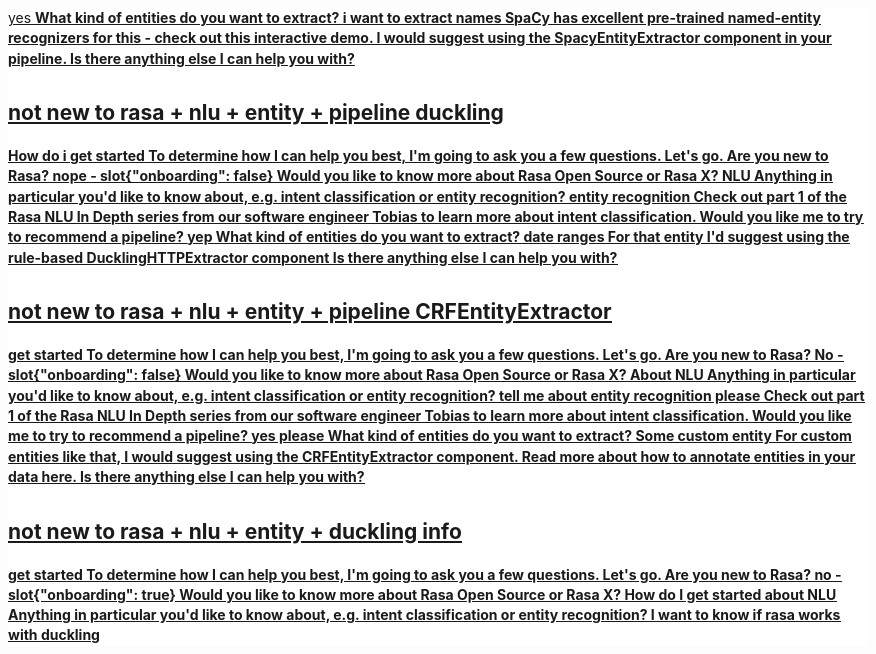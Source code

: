 <U> yes
    <B> What kind of entities do you want to extract?
<U> i want to extract [names](entity)
    <B> SpaCy has excellent pre-trained named-entity recognizers for this -    check out this [interactive demo](https://demos.explosion.ai/displacy-ent/). I would suggest using the [SpacyEntityExtractor](https://rasa.com/docs/rasa/nlu/components/#spacyentityextractor) component in your pipeline. 
    <B> Is there anything else I can help you with?
## not new to rasa + nlu + entity + pipeline duckling
<U> How do i get started
    <B> To determine how I can help you best, I'm going to ask you a few questions. Let's go. Are you new to Rasa?
<U> nope
    - slot{"onboarding": false}
    <B> Would you like to know more about Rasa Open Source or Rasa X?
<U> [NLU](product)
    <B> Anything in particular you'd like to know about, e.g. intent classification or entity recognition?
<U> [entity recognition](nlu_part)
    <B> Check out [part 1](https://blog.rasa.com/rasa-nlu-in-depth-part-1-intent-classification/) of the Rasa NLU In Depth series from our software engineer Tobias to learn more about intent classification. Would you like me to try to recommend a pipeline?
<U> yep
    <B> What kind of entities do you want to extract?
<U> [date ranges](entity)
    <B> For that entity I'd suggest using the rule-based [DucklingHTTPExtractor](https://rasa.com/docs/rasa/nlu/components/#ducklinghttpextractor) component 
    <B> Is there anything else I can help you with?
## not new to rasa + nlu + entity + pipeline CRFEntityExtractor
<U> get started
    <B> To determine how I can help you best, I'm going to ask you a few questions. Let's go. Are you new to Rasa?
<U> No
    - slot{"onboarding": false}
    <B> Would you like to know more about Rasa Open Source or Rasa X?
<U> About [NLU](product)
    <B> Anything in particular you'd like to know about, e.g. intent classification or entity recognition?
<U> tell me about [entity recognition](nlu_part) please
    <B> Check out [part 1](https://blog.rasa.com/rasa-nlu-in-depth-part-1-intent-classification/) of the Rasa NLU In Depth series from our software engineer Tobias to learn more about intent classification. Would you like me to try to recommend a pipeline?
<U> yes please
    <B> What kind of entities do you want to extract?
<U> Some custom entity
    <B> For custom entities like that, I would suggest using the [CRFEntityExtractor](https://rasa.com/docs/rasa/nlu/components/#crfentityextractor) component. Read more about how to annotate entities in your data [here](https://rasa.com/docs/nlu/dataformat/). 
    <B> Is there anything else I can help you with?
## not new to rasa + nlu + entity + duckling info
<U> get started
    <B> To determine how I can help you best, I'm going to ask you a few questions. Let's go. Are you new to Rasa?
<U> no
    - slot{"onboarding": true}
    <B> Would you like to know more about Rasa Open Source or Rasa X?
<U> How do I get started about [NLU](product)
    <B> Anything in particular you'd like to know about, e.g. intent classification or entity recognition?
<U> I want to know if [rasa](product) works with [duckling](nlu_part)